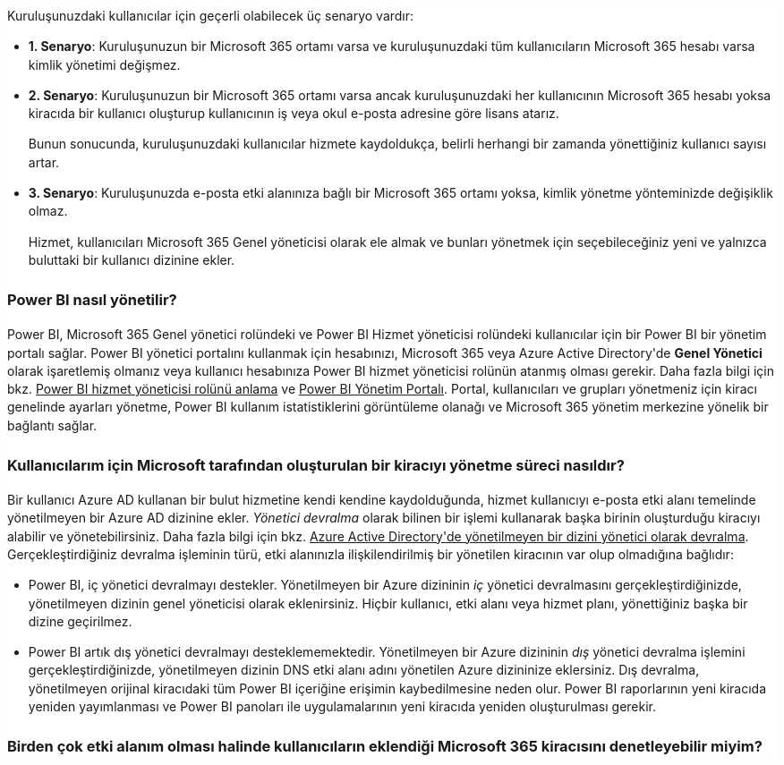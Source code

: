 Kuruluşunuzdaki kullanıcılar için geçerli olabilecek üç senaryo vardır:

* **1. Senaryo**: Kuruluşunuzun bir Microsoft 365 ortamı varsa ve kuruluşunuzdaki tüm kullanıcıların Microsoft 365 hesabı varsa kimlik yönetimi değişmez.

* **2. Senaryo**: Kuruluşunuzun bir Microsoft 365 ortamı varsa ancak kuruluşunuzdaki her kullanıcının Microsoft 365 hesabı yoksa kiracıda bir kullanıcı oluşturup kullanıcının iş veya okul e-posta adresine göre lisans atarız.

    Bunun sonucunda, kuruluşunuzdaki kullanıcılar hizmete kaydoldukça, belirli herhangi bir zamanda yönettiğiniz kullanıcı sayısı artar.

* **3. Senaryo**: Kuruluşunuzda e-posta etki alanınıza bağlı bir Microsoft 365 ortamı yoksa, kimlik yönetme yönteminizde değişiklik olmaz.

    Hizmet, kullanıcıları Microsoft 365 Genel yöneticisi olarak ele almak ve bunları yönetmek için seçebileceğiniz yeni ve yalnızca buluttaki bir kullanıcı dizinine ekler.

### <a name="how-do-we-manage-power-bi"></a>Power BI nasıl yönetilir?

Power BI, Microsoft 365 Genel yönetici rolündeki ve Power BI Hizmet yöneticisi rolündeki kullanıcılar için bir Power BI bir yönetim portalı sağlar. Power BI yönetici portalını kullanmak için hesabınızı, Microsoft 365 veya Azure Active Directory'de **Genel Yönetici** olarak işaretlemiş olmanız veya kullanıcı hesabınıza Power BI hizmet yöneticisi rolünün atanmış olması gerekir. Daha fazla bilgi için bkz. [Power BI hizmet yöneticisi rolünü anlama](service-admin-role.md) ve [Power BI Yönetim Portalı](service-admin-portal.md). Portal, kullanıcıları ve grupları yönetmeniz için kiracı genelinde ayarları yönetme, Power BI kullanım istatistiklerini görüntüleme olanağı ve Microsoft 365 yönetim merkezine yönelik bir bağlantı sağlar.

### <a name="what-is-the-process-to-manage-a-tenant-created-by-microsoft-for-my-users"></a>Kullanıcılarım için Microsoft tarafından oluşturulan bir kiracıyı yönetme süreci nasıldır?

Bir kullanıcı Azure AD kullanan bir bulut hizmetine kendi kendine kaydolduğunda, hizmet kullanıcıyı e-posta etki alanı temelinde yönetilmeyen bir Azure AD dizinine ekler. *Yönetici devralma* olarak bilinen bir işlemi kullanarak başka birinin oluşturduğu kiracıyı alabilir ve yönetebilirsiniz. Daha fazla bilgi için bkz. [Azure Active Directory'de yönetilmeyen bir dizini yönetici olarak devralma](/azure/active-directory/users-groups-roles/domains-admin-takeover). Gerçekleştirdiğiniz devralma işleminin türü, etki alanınızla ilişkilendirilmiş bir yönetilen kiracının var olup olmadığına bağlıdır:

* Power BI, iç yönetici devralmayı destekler. Yönetilmeyen bir Azure dizininin _iç_ yönetici devralmasını gerçekleştirdiğinizde, yönetilmeyen dizinin genel yöneticisi olarak eklenirsiniz. Hiçbir kullanıcı, etki alanı veya hizmet planı, yönettiğiniz başka bir dizine geçirilmez.

* Power BI artık dış yönetici devralmayı desteklememektedir. Yönetilmeyen bir Azure dizininin _dış_ yönetici devralma işlemini gerçekleştirdiğinizde, yönetilmeyen dizinin DNS etki alanı adını yönetilen Azure dizininize eklersiniz. Dış devralma, yönetilmeyen orijinal kiracıdaki tüm Power BI içeriğine erişimin kaybedilmesine neden olur. Power BI raporlarının yeni kiracıda yeniden yayımlanması ve Power BI panoları ile uygulamalarının yeni kiracıda yeniden oluşturulması gerekir.

### <a name="if-i-have-multiple-domains-can-i-control-the-microsoft-365-tenant-that-users-get-added-to"></a>Birden çok etki alanım olması halinde kullanıcıların eklendiği Microsoft 365 kiracısını denetleyebilir miyim?
